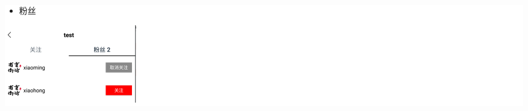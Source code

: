 - 粉丝

<img src="./readme-source/image-20220612171529030.png" alt="image-20220612171529030" style="zoom:25%;" />
